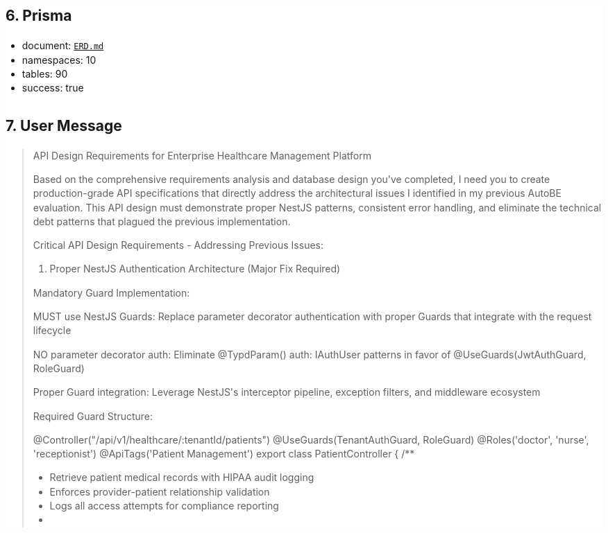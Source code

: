 ## 6. Prisma

- document: [`ERD.md`](./docs/ERD.md)
- namespaces: 10
- tables: 90
- success: true

## 7. User Message

> API Design Requirements for Enterprise Healthcare Management Platform
> 
> 
> 
> Based on the comprehensive requirements analysis and database design you've completed, I need you to create production-grade API specifications that directly address the architectural issues I identified in my previous AutoBE evaluation. This API design must demonstrate proper NestJS patterns, consistent error handling, and eliminate the technical debt patterns that plagued the previous implementation.
> 
> 
> 
> Critical API Design Requirements - Addressing Previous Issues:
> 
> 
> 1. Proper NestJS Authentication Architecture (Major Fix Required)
> 
> 
> 
> Mandatory Guard Implementation:
> 
> 
> 
> 
> 
> MUST use NestJS Guards: Replace parameter decorator authentication with proper Guards that integrate with the request lifecycle
> 
> 
> NO parameter decorator auth: Eliminate @TypdParam() auth: IAuthUser patterns in favor of @UseGuards(JwtAuthGuard, RoleGuard)
> 
> 
> Proper Guard integration: Leverage NestJS's interceptor pipeline, exception filters, and middleware ecosystem
> 
> 
> 
> 
> 
> Required Guard Structure:
> 
> 
> 
> @Controller("/api/v1/healthcare/:tenantId/patients")
> @UseGuards(TenantAuthGuard, RoleGuard)
> @Roles('doctor', 'nurse', 'receptionist')
> @ApiTags('Patient Management')
> export class PatientController {
>   /**
>    * Retrieve patient medical records with HIPAA audit logging
>    * Enforces provider-patient relationship validation
>    * Logs all access attempts for compliance reporting
>    * 